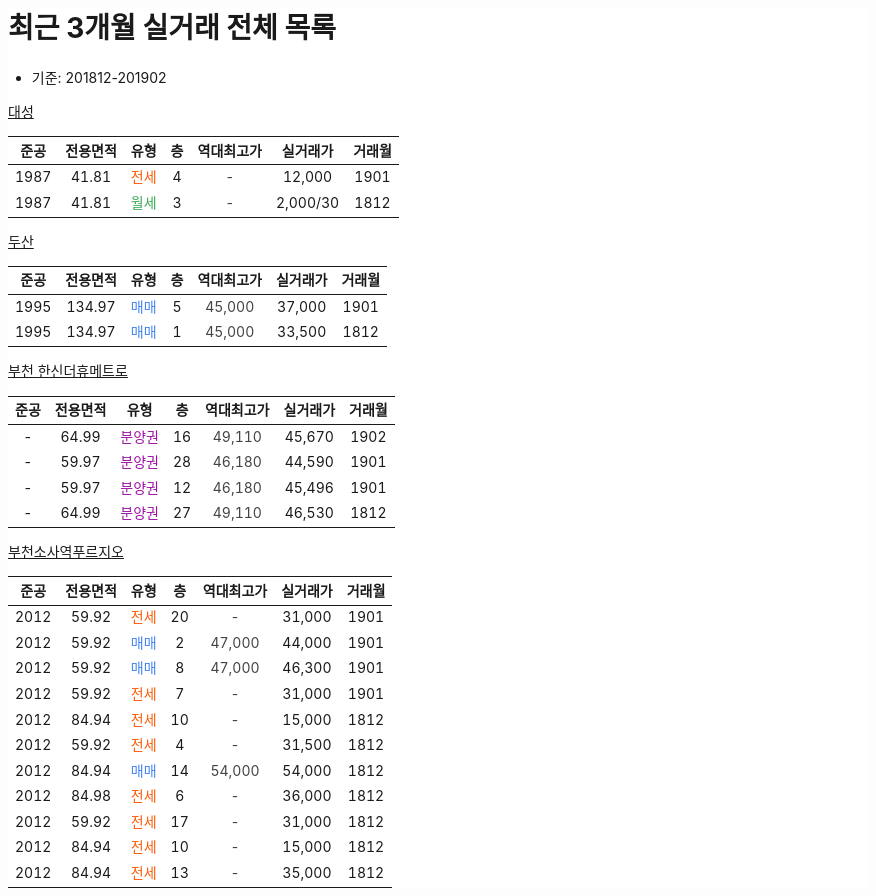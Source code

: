 # 최근 3개월 실거래 전체 목록
* 기준: 201812-201902


[대성](https://search.naver.com/search.naver?query=%EA%B2%BD%EA%B8%B0%EB%8F%84+%EB%B6%80%EC%B2%9C%EC%8B%9C+%EC%86%8C%EC%82%AC%EB%B3%B8%EB%8F%99+%EB%8C%80%EC%84%B1)

|준공|전용면적|유형|층|역대최고가|실거래가|거래월|
|:---:|:---:|:---:|:---:|:---:|:---:|:---:|
|1987|41.81|<span style="color:#ff5a00">전세</span>|4|<span style="color:#444444">-</span>|12,000|1901|
|1987|41.81|<span style="color:#34a853">월세</span>|3|<span style="color:#444444">-</span>|2,000/30|1812|

[두산](https://search.naver.com/search.naver?query=%EA%B2%BD%EA%B8%B0%EB%8F%84+%EB%B6%80%EC%B2%9C%EC%8B%9C+%EC%86%8C%EC%82%AC%EB%B3%B8%EB%8F%99+%EB%91%90%EC%82%B0)

|준공|전용면적|유형|층|역대최고가|실거래가|거래월|
|:---:|:---:|:---:|:---:|:---:|:---:|:---:|
|1995|134.97|<span style="color:#4285f3">매매</span>|5|<span style="color:#444444">45,000</span>|37,000|1901|
|1995|134.97|<span style="color:#4285f3">매매</span>|1|<span style="color:#444444">45,000</span>|33,500|1812|

[부천 한신더휴메트로](https://search.naver.com/search.naver?query=%EA%B2%BD%EA%B8%B0%EB%8F%84+%EB%B6%80%EC%B2%9C%EC%8B%9C+%EC%86%8C%EC%82%AC%EB%B3%B8%EB%8F%99+%EB%B6%80%EC%B2%9C+%ED%95%9C%EC%8B%A0%EB%8D%94%ED%9C%B4%EB%A9%94%ED%8A%B8%EB%A1%9C)

|준공|전용면적|유형|층|역대최고가|실거래가|거래월|
|:---:|:---:|:---:|:---:|:---:|:---:|:---:|
|-|64.99|<span style="color:#9C11A5">분양권</span>|16|<span style="color:#444444">49,110</span>|45,670|1902|
|-|59.97|<span style="color:#9C11A5">분양권</span>|28|<span style="color:#444444">46,180</span>|44,590|1901|
|-|59.97|<span style="color:#9C11A5">분양권</span>|12|<span style="color:#444444">46,180</span>|45,496|1901|
|-|64.99|<span style="color:#9C11A5">분양권</span>|27|<span style="color:#444444">49,110</span>|46,530|1812|

[부천소사역푸르지오](https://search.naver.com/search.naver?query=%EA%B2%BD%EA%B8%B0%EB%8F%84+%EB%B6%80%EC%B2%9C%EC%8B%9C+%EC%86%8C%EC%82%AC%EB%B3%B8%EB%8F%99+%EB%B6%80%EC%B2%9C%EC%86%8C%EC%82%AC%EC%97%AD%ED%91%B8%EB%A5%B4%EC%A7%80%EC%98%A4)

|준공|전용면적|유형|층|역대최고가|실거래가|거래월|
|:---:|:---:|:---:|:---:|:---:|:---:|:---:|
|2012|59.92|<span style="color:#ff5a00">전세</span>|20|<span style="color:#444444">-</span>|31,000|1901|
|2012|59.92|<span style="color:#4285f3">매매</span>|2|<span style="color:#444444">47,000</span>|44,000|1901|
|2012|59.92|<span style="color:#4285f3">매매</span>|8|<span style="color:#444444">47,000</span>|46,300|1901|
|2012|59.92|<span style="color:#ff5a00">전세</span>|7|<span style="color:#444444">-</span>|31,000|1901|
|2012|84.94|<span style="color:#ff5a00">전세</span>|10|<span style="color:#444444">-</span>|15,000|1812|
|2012|59.92|<span style="color:#ff5a00">전세</span>|4|<span style="color:#444444">-</span>|31,500|1812|
|2012|84.94|<span style="color:#4285f3">매매</span>|14|<span style="color:#444444">54,000</span>|54,000|1812|
|2012|84.98|<span style="color:#ff5a00">전세</span>|6|<span style="color:#444444">-</span>|36,000|1812|
|2012|59.92|<span style="color:#ff5a00">전세</span>|17|<span style="color:#444444">-</span>|31,000|1812|
|2012|84.94|<span style="color:#ff5a00">전세</span>|10|<span style="color:#444444">-</span>|15,000|1812|
|2012|84.94|<span style="color:#ff5a00">전세</span>|13|<span style="color:#444444">-</span>|35,000|1812|
